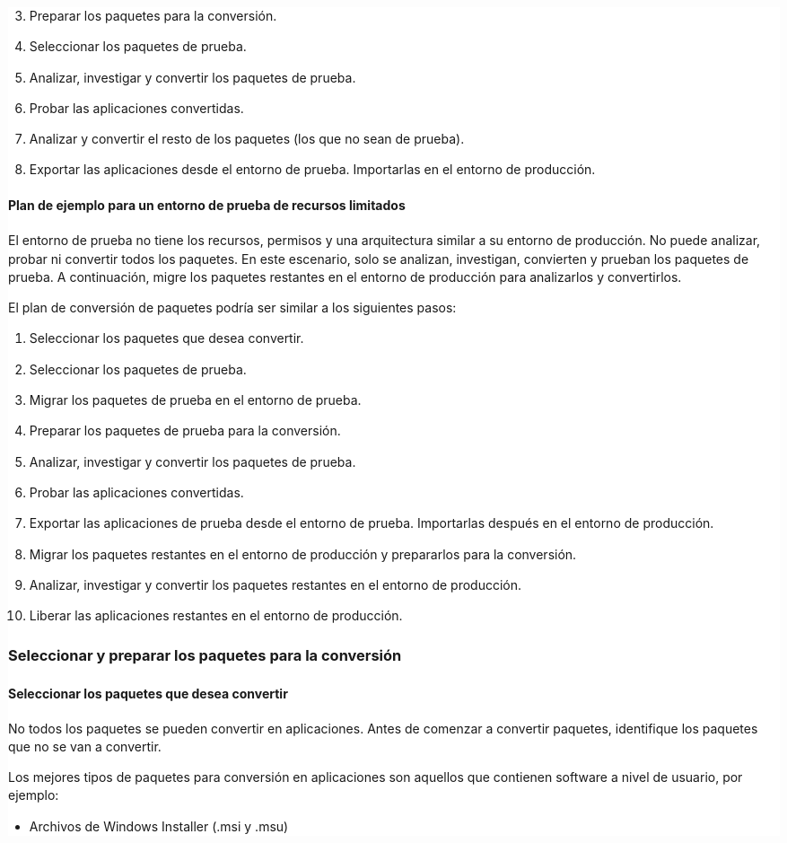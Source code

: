 3.  Preparar los paquetes para la conversión.  

4.  Seleccionar los paquetes de prueba.  

5.  Analizar, investigar y convertir los paquetes de prueba.  

6.  Probar las aplicaciones convertidas.  

7.  Analizar y convertir el resto de los paquetes (los que no sean de prueba).  

8.  Exportar las aplicaciones desde el entorno de prueba. Importarlas en el entorno de producción.  

#### <a name="sample-plan-for-a-limited-resource-test-environment"></a><a name="bkmk_define-limited"></a> Plan de ejemplo para un entorno de prueba de recursos limitados

El entorno de prueba no tiene los recursos, permisos y una arquitectura similar a su entorno de producción. No puede analizar, probar ni convertir todos los paquetes. En este escenario, solo se analizan, investigan, convierten y prueban los paquetes de prueba. A continuación, migre los paquetes restantes en el entorno de producción para analizarlos y convertirlos. 

El plan de conversión de paquetes podría ser similar a los siguientes pasos:

1.  Seleccionar los paquetes que desea convertir.  

2.  Seleccionar los paquetes de prueba.  

3.  Migrar los paquetes de prueba en el entorno de prueba.  

4.  Preparar los paquetes de prueba para la conversión.  

5.  Analizar, investigar y convertir los paquetes de prueba.  

6.  Probar las aplicaciones convertidas.  

7.  Exportar las aplicaciones de prueba desde el entorno de prueba. Importarlas después en el entorno de producción.  

8.  Migrar los paquetes restantes en el entorno de producción y prepararlos para la conversión.  

9.  Analizar, investigar y convertir los paquetes restantes en el entorno de producción.  

10. Liberar las aplicaciones restantes en el entorno de producción.  


### <a name="select-and-prepare-packages-for-conversion"></a><a name="bkmk_prepare"></a> Seleccionar y preparar los paquetes para la conversión

#### <a name="select-the-packages-that-you-want-to-convert"></a><a name="bkmk_prepare-select"></a> Seleccionar los paquetes que desea convertir

No todos los paquetes se pueden convertir en aplicaciones. Antes de comenzar a convertir paquetes, identifique los paquetes que no se van a convertir. 

Los mejores tipos de paquetes para conversión en aplicaciones son aquellos que contienen software a nivel de usuario, por ejemplo:  

- Archivos de Windows Installer (.msi y .msu)  

